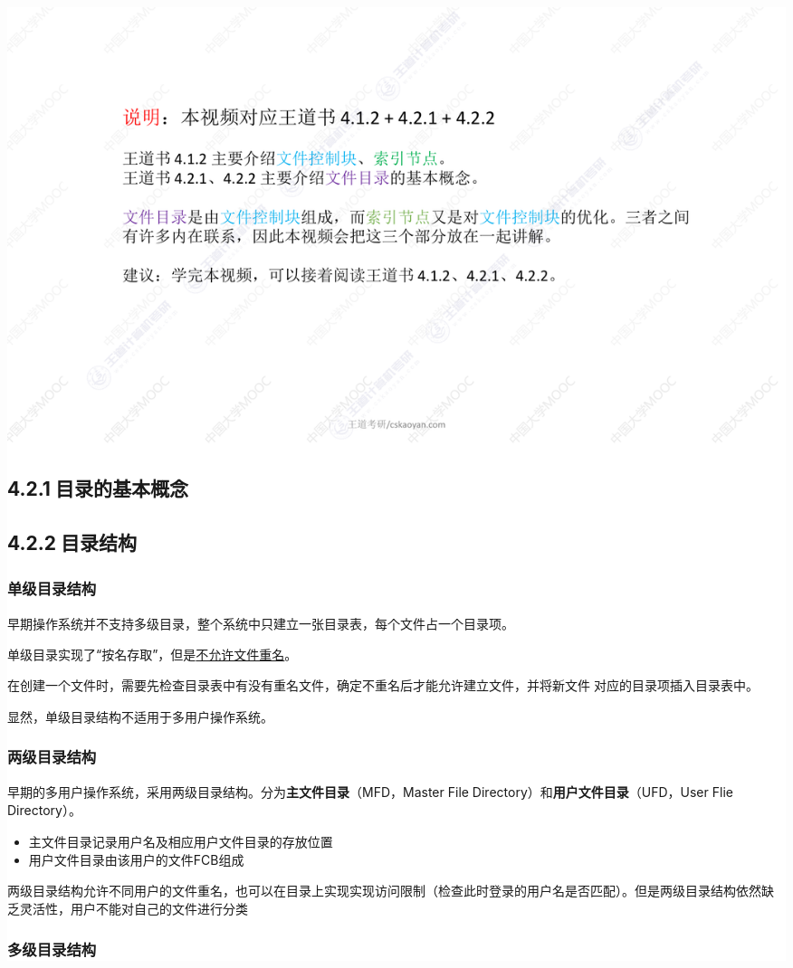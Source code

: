 ![文件目录.pdf](附件/03.4.1_3_文件目录.pdf)

## 4.2.1 目录的基本概念

## 4.2.2 目录结构

### 单级目录结构

早期操作系统并不支持多级目录，整个系统中只建立一张目录表，每个文件占一个目录项。

单级目录实现了“按名存取”，但是<u>不允许文件重名</u>。

在创建一个文件时，需要先检查目录表中有没有重名文件，确定不重名后才能允许建立文件，并将新文件
对应的目录项插入目录表中。

显然，单级目录结构不适用于多用户操作系统。

### 两级目录结构

早期的多用户操作系统，采用两级目录结构。分为**主文件目录**（MFD，Master File Directory）和**用户文件目录**（UFD，User Flie Directory）。

* 主文件目录记录用户名及相应用户文件目录的存放位置
* 用户文件目录由该用户的文件FCB组成

两级目录结构允许不同用户的文件重名，也可以在目录上实现实现访问限制（检查此时登录的用户名是否匹配）。但是两级目录结构依然缺乏灵活性，用户不能对自己的文件进行分类

### 多级目录结构
